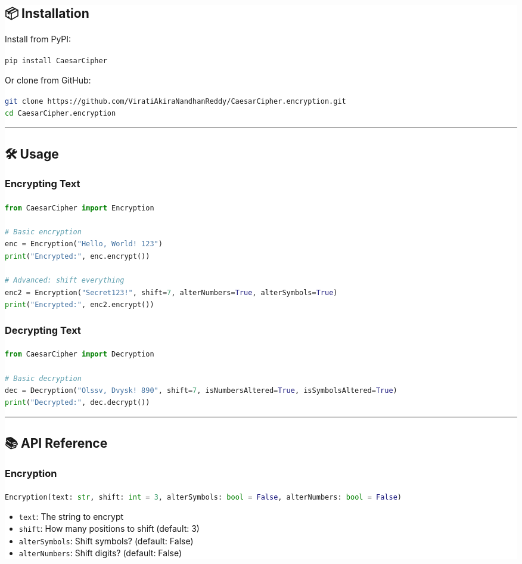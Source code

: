 ## 📦 Installation

Install from PyPI:

```bash
pip install CaesarCipher
```

Or clone from GitHub:

```bash
git clone https://github.com/ViratiAkiraNandhanReddy/CaesarCipher.encryption.git
cd CaesarCipher.encryption
```

---

## 🛠️ Usage

### Encrypting Text

```python
from CaesarCipher import Encryption

# Basic encryption
enc = Encryption("Hello, World! 123")
print("Encrypted:", enc.encrypt())

# Advanced: shift everything
enc2 = Encryption("Secret123!", shift=7, alterNumbers=True, alterSymbols=True)
print("Encrypted:", enc2.encrypt())
```

### Decrypting Text

```python
from CaesarCipher import Decryption

# Basic decryption
dec = Decryption("Olssv, Dvysk! 890", shift=7, isNumbersAltered=True, isSymbolsAltered=True)
print("Decrypted:", dec.decrypt())
```

---

## 📚 API Reference

### Encryption

```python
Encryption(text: str, shift: int = 3, alterSymbols: bool = False, alterNumbers: bool = False)
```

- `text`: The string to encrypt
- `shift`: How many positions to shift (default: 3)
- `alterSymbols`: Shift symbols? (default: False)
- `alterNumbers`: Shift digits? (default: False)
